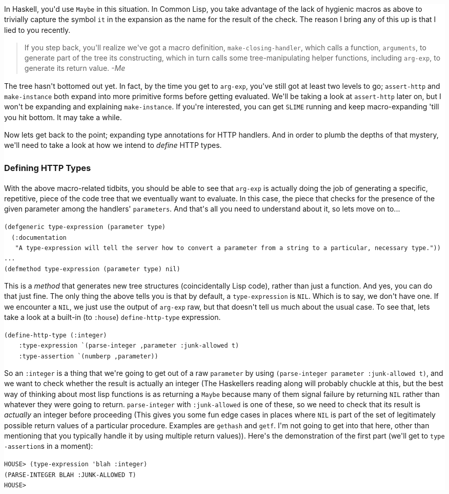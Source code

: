 In Haskell, you'd use `Maybe` in this situation. In Common Lisp, you take advantage of the lack of hygienic macros as above to trivially capture the symbol `it` in the expansion as the name for the result of the check. The reason I bring any of this up is that I lied to you recently.

> If you step back, you'll realize we've got a macro definition, `make-closing-handler`, which calls a function, `arguments`, to generate part of the tree its constructing, which in turn calls some tree-manipulating helper functions, including `arg-exp`, to generate its return value. *-Me*

The tree hasn't bottomed out yet. In fact, by the time you get to `arg-exp`, you've still got at least two levels to go; `assert-http` and `make-instance` both expand into more primitive forms before getting evaluated. We'll be taking a look at `assert-http` later on, but I won't be expanding and explaining `make-instance`. If you're interested, you can get `SLIME` running and keep macro-expanding 'till you hit bottom. It may take a while.

Now lets get back to the point; expanding type annotations for HTTP handlers. And in order to plumb the depths of that mystery, we'll need to take a look at how we intend to *define* HTTP types.

### Defining HTTP Types

With the above macro-related tidbits, you should be able to see that `arg-exp` is actually doing the job of generating a specific, repetitive, piece of the code tree that we eventually want to evaluate. In this case, the piece that checks for the presence of the given parameter among the handlers' `parameters`. And that's all you need to understand about it, so lets move on to...

	(defgeneric type-expression (parameter type)
	  (:documentation
	   "A type-expression will tell the server how to convert a parameter from a string to a particular, necessary type."))
    ...
	(defmethod type-expression (parameter type) nil)

This is a *method* that generates new tree structures (coincidentally Lisp code), rather than just a function. And yes, you can do that just fine. The only thing the above tells you is that by default, a `type-expression` is `NIL`. Which is to say, we don't have one. If we encounter a `NIL`, we just use the output of `arg-exp` raw, but that doesn't tell us much about the usual case. To see that, lets take a look at a built-in (to `:house`) `define-http-type` expression.

	(define-http-type (:integer)
	    :type-expression `(parse-integer ,parameter :junk-allowed t)
		:type-assertion `(numberp ,parameter))

So an `:integer` is a thing that we're going to get out of a raw `parameter` by using `(parse-integer parameter :junk-allowed t)`, and we want to check whether the result is actually an integer (The Haskellers reading along will probably chuckle at this, but the best way of thinking about most lisp functions is as returning a `Maybe` because many of them signal failure by returning `NIL` rather than whatever they were going to return. `parse-integer` with `:junk-allowed` is one of these, so we need to check that its result is *actually* an integer before proceeding (This gives you some fun edge cases in places where `NIL` is part of the set of legitimately possible return values of a particular procedure. Examples are `gethash` and `getf`. I'm not going to get into that here, other than mentioning that you typically handle it by using multiple return values)). Here's the demonstration of the first part (we'll get to `type-assertion`s in a moment):

	HOUSE> (type-expression 'blah :integer)
	(PARSE-INTEGER BLAH :JUNK-ALLOWED T)
	HOUSE> 

